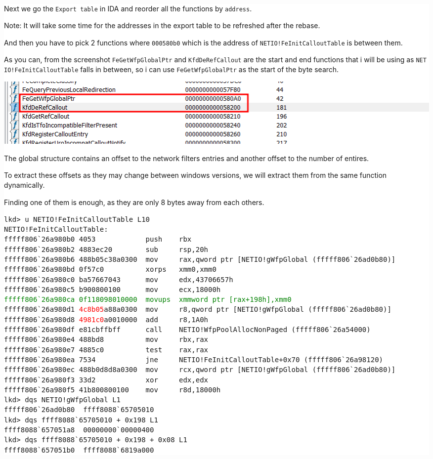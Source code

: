 Next we go the `Export table` in IDA and reorder all the functions by `address`.

Note: It will take some time for the addresses in the export table to be refreshed after the rebase.

And then you have to pick 2 functions where `000580b0` which is the address of `NETIO!FeInitCalloutTable` is between them.

As you can, from the screenshot `FeGetWfpGlobalPtr` and `KfdDeRefCallout` are the start and end functions that i will be using as `NETIO!FeInitCalloutTable` falls in between, so i can use `FeGetWfpGlobalPtr` as the start of the byte search.

![Export Table](./screenshots/ExportTable.png)


The global structure contains an offset to the network filters entries and another offset to the number of entires.

To extract these offsets as they may change between windows versions, we will extract them from the same function dynamically.

Finding one of them is enough, as they are only 8 bytes away from each others.

<pre>
lkd> u NETIO!FeInitCalloutTable L10
NETIO!FeInitCalloutTable:
fffff806`26a980b0 4053            push    rbx
fffff806`26a980b2 4883ec20        sub     rsp,20h
fffff806`26a980b6 488b05c38a0300  mov     rax,qword ptr [NETIO!gWfpGlobal (fffff806`26ad0b80)]
fffff806`26a980bd 0f57c0          xorps   xmm0,xmm0
fffff806`26a980c0 ba57667043      mov     edx,43706657h
fffff806`26a980c5 b900800100      mov     ecx,18000h
<span style="color: green;">fffff806`26a980ca 0f118098010000  movups  xmmword ptr [rax+198h],xmm0</span>
fffff806`26a980d1 <span style="color: red;">4c8b05</span>a88a0300  mov     r8,qword ptr [NETIO!gWfpGlobal (fffff806`26ad0b80)]
fffff806`26a980d8 <span style="color: red;">4981c0</span>a0010000  add     r8,1A0h
fffff806`26a980df e81cbffbff      call    NETIO!WfpPoolAllocNonPaged (fffff806`26a54000)
fffff806`26a980e4 488bd8          mov     rbx,rax
fffff806`26a980e7 4885c0          test    rax,rax
fffff806`26a980ea 7534            jne     NETIO!FeInitCalloutTable+0x70 (fffff806`26a98120)
fffff806`26a980ec 488b0d8d8a0300  mov     rcx,qword ptr [NETIO!gWfpGlobal (fffff806`26ad0b80)]
fffff806`26a980f3 33d2            xor     edx,edx
fffff806`26a980f5 41b800800100    mov     r8d,18000h
lkd> dqs NETIO!gWfpGlobal L1
fffff806`26ad0b80  ffff8088`65705010
lkd> dqs ffff8088`65705010 + 0x198 L1
ffff8088`657051a8  00000000`00000400
lkd> dqs ffff8088`65705010 + 0x198 + 0x08 L1
ffff8088`657051b0  ffff8088`6819a000
</pre>
